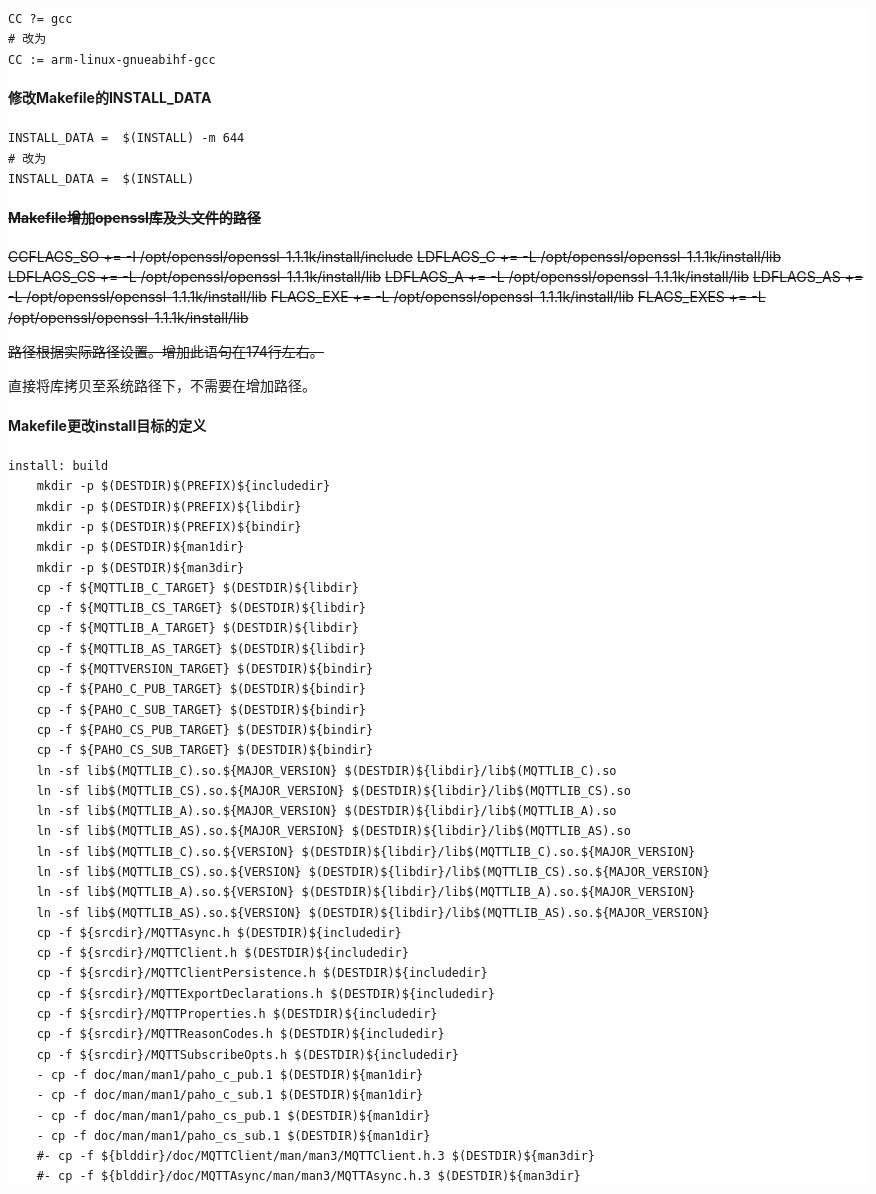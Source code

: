 ```shell
CC ?= gcc
# 改为
CC := arm-linux-gnueabihf-gcc
```

#### 修改Makefile的INSTALL_DATA

```shell
INSTALL_DATA =  $(INSTALL) -m 644
# 改为
INSTALL_DATA =  $(INSTALL)
```

#### ~~Makefile增加openssl库及头文件的路径~~

~~CCFLAGS_SO += -I /opt/openssl/openssl-1.1.1k/install/include~~
~~LDFLAGS_C  += -L /opt/openssl/openssl-1.1.1k/install/lib~~
~~LDFLAGS_CS += -L /opt/openssl/openssl-1.1.1k/install/lib~~
~~LDFLAGS_A  += -L /opt/openssl/openssl-1.1.1k/install/lib~~
~~LDFLAGS_AS += -L /opt/openssl/openssl-1.1.1k/install/lib~~
~~FLAGS_EXE  += -L /opt/openssl/openssl-1.1.1k/install/lib~~
~~FLAGS_EXES += -L /opt/openssl/openssl-1.1.1k/install/lib~~

~~路径根据实际路径设置。增加此语句在174行左右。~~

直接将库拷贝至系统路径下，不需要在增加路径。

#### Makefile更改install目标的定义

```shell
install: build
	mkdir -p $(DESTDIR)$(PREFIX)${includedir}
	mkdir -p $(DESTDIR)$(PREFIX)${libdir}
	mkdir -p $(DESTDIR)$(PREFIX)${bindir}
	mkdir -p $(DESTDIR)${man1dir}
	mkdir -p $(DESTDIR)${man3dir}
	cp -f ${MQTTLIB_C_TARGET} $(DESTDIR)${libdir}
	cp -f ${MQTTLIB_CS_TARGET} $(DESTDIR)${libdir}
	cp -f ${MQTTLIB_A_TARGET} $(DESTDIR)${libdir}
	cp -f ${MQTTLIB_AS_TARGET} $(DESTDIR)${libdir}
	cp -f ${MQTTVERSION_TARGET} $(DESTDIR)${bindir}
	cp -f ${PAHO_C_PUB_TARGET} $(DESTDIR)${bindir}
	cp -f ${PAHO_C_SUB_TARGET} $(DESTDIR)${bindir}
	cp -f ${PAHO_CS_PUB_TARGET} $(DESTDIR)${bindir}
	cp -f ${PAHO_CS_SUB_TARGET} $(DESTDIR)${bindir}
	ln -sf lib$(MQTTLIB_C).so.${MAJOR_VERSION} $(DESTDIR)${libdir}/lib$(MQTTLIB_C).so
	ln -sf lib$(MQTTLIB_CS).so.${MAJOR_VERSION} $(DESTDIR)${libdir}/lib$(MQTTLIB_CS).so
	ln -sf lib$(MQTTLIB_A).so.${MAJOR_VERSION} $(DESTDIR)${libdir}/lib$(MQTTLIB_A).so
	ln -sf lib$(MQTTLIB_AS).so.${MAJOR_VERSION} $(DESTDIR)${libdir}/lib$(MQTTLIB_AS).so
	ln -sf lib$(MQTTLIB_C).so.${VERSION} $(DESTDIR)${libdir}/lib$(MQTTLIB_C).so.${MAJOR_VERSION}
	ln -sf lib$(MQTTLIB_CS).so.${VERSION} $(DESTDIR)${libdir}/lib$(MQTTLIB_CS).so.${MAJOR_VERSION}
	ln -sf lib$(MQTTLIB_A).so.${VERSION} $(DESTDIR)${libdir}/lib$(MQTTLIB_A).so.${MAJOR_VERSION}
	ln -sf lib$(MQTTLIB_AS).so.${VERSION} $(DESTDIR)${libdir}/lib$(MQTTLIB_AS).so.${MAJOR_VERSION}
	cp -f ${srcdir}/MQTTAsync.h $(DESTDIR)${includedir}
	cp -f ${srcdir}/MQTTClient.h $(DESTDIR)${includedir}
	cp -f ${srcdir}/MQTTClientPersistence.h $(DESTDIR)${includedir}
	cp -f ${srcdir}/MQTTExportDeclarations.h $(DESTDIR)${includedir}
	cp -f ${srcdir}/MQTTProperties.h $(DESTDIR)${includedir}
	cp -f ${srcdir}/MQTTReasonCodes.h $(DESTDIR)${includedir}
	cp -f ${srcdir}/MQTTSubscribeOpts.h $(DESTDIR)${includedir}   
	- cp -f doc/man/man1/paho_c_pub.1 $(DESTDIR)${man1dir}
	- cp -f doc/man/man1/paho_c_sub.1 $(DESTDIR)${man1dir}
	- cp -f doc/man/man1/paho_cs_pub.1 $(DESTDIR)${man1dir}
	- cp -f doc/man/man1/paho_cs_sub.1 $(DESTDIR)${man1dir}
	#- cp -f ${blddir}/doc/MQTTClient/man/man3/MQTTClient.h.3 $(DESTDIR)${man3dir}
	#- cp -f ${blddir}/doc/MQTTAsync/man/man3/MQTTAsync.h.3 $(DESTDIR)${man3dir}
```